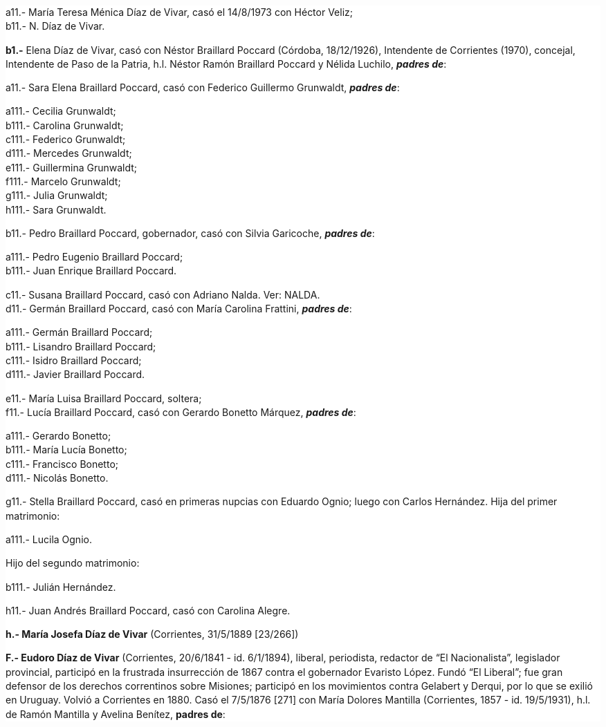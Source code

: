 a11.- María Teresa Ménica Díaz de Vivar, casó el 14/8/1973 con Héctor Veliz;  
b11.- N. Díaz de Vivar.

**b1.-** Elena Díaz de Vivar, casó con Néstor Braillard Poccard (Córdoba, 18/12/1926), Intendente de Corrientes (1970), concejal, Intendente de Paso de la Patria, h.l. Néstor Ramón Braillard Poccard y Nélida Luchilo, **_padres de_**:

a11.- Sara Elena Braillard Poccard, casó con Federico Guillermo Grunwaldt, **_padres de_**:

a111.- Cecilia Grunwaldt;  
b111.- Carolina Grunwaldt;  
c111.- Federico Grunwaldt;  
d111.- Mercedes Grunwaldt;  
e111.- Guillermina Grunwaldt;  
f111.- Marcelo Grunwaldt;  
g111.- Julia Grunwaldt;  
h111.- Sara Grunwaldt.

b11.- Pedro Braillard Poccard, gobernador, casó con Silvia Garicoche, **_padres de_**:

a111.- Pedro Eugenio Braillard Poccard;  
b111.- Juan Enrique Braillard Poccard.

c11.- Susana Braillard Poccard, casó con Adriano Nalda. Ver: NALDA.  
d11.- Germán Braillard Poccard, casó con María Carolina Frattini, **_padres de_**:

a111.- Germán Braillard Poccard;  
b111.- Lisandro Braillard Poccard;  
c111.- Isidro Braillard Poccard;  
d111.- Javier Braillard Poccard.

e11.- María Luisa Braillard Poccard, soltera;  
f11.- Lucía Braillard Poccard, casó con Gerardo Bonetto Márquez, **_padres de_**:

a111.- Gerardo Bonetto;  
b111.- María Lucía Bonetto;  
c111.- Francisco Bonetto;  
d111.- Nicolás Bonetto.

g11.- Stella Braillard Poccard, casó en primeras nupcias con Eduardo Ognio; luego con Carlos Hernández. Hija del primer matrimonio:

a111.- Lucila Ognio.

Hijo del segundo matrimonio:

b111.- Julián Hernández.

h11.- Juan Andrés Braillard Poccard, casó con Carolina Alegre.

**h.- María Josefa Díaz de Vivar** (Corrientes, 31/5/1889 \[23/266\])

**F.- Eudoro Díaz de Vivar** (Corrientes, 20/6/1841 - id. 6/1/1894), liberal, periodista, redactor de “El Nacionalista”, legislador provincial, participó en la frustrada insurrección de 1867 contra el gobernador Evaristo López. Fundó “El Liberal”; fue gran defensor de los derechos correntinos sobre Misiones; participó en los movimientos contra Gelabert y Derqui, por lo que se exilió en Uruguay. Volvió a Corrientes en 1880. Casó el 7/5/1876 \[271\] con María Dolores Mantilla (Corrientes, 1857 - id. 19/5/1931), h.l. de Ramón Mantilla y Avelina Benítez, **padres de**:
